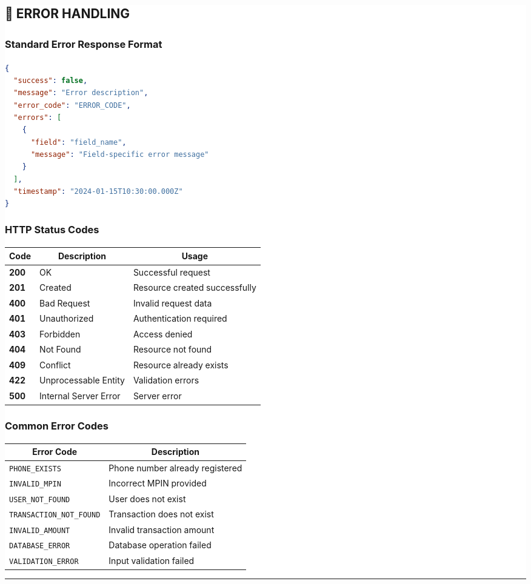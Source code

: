 
## 🔧 **ERROR HANDLING**

### **Standard Error Response Format**
```json
{
  "success": false,
  "message": "Error description",
  "error_code": "ERROR_CODE",
  "errors": [
    {
      "field": "field_name",
      "message": "Field-specific error message"
    }
  ],
  "timestamp": "2024-01-15T10:30:00.000Z"
}
```

### **HTTP Status Codes**
| Code | Description | Usage |
|------|-------------|-------|
| **200** | OK | Successful request |
| **201** | Created | Resource created successfully |
| **400** | Bad Request | Invalid request data |
| **401** | Unauthorized | Authentication required |
| **403** | Forbidden | Access denied |
| **404** | Not Found | Resource not found |
| **409** | Conflict | Resource already exists |
| **422** | Unprocessable Entity | Validation errors |
| **500** | Internal Server Error | Server error |

### **Common Error Codes**
| Error Code | Description |
|------------|-------------|
| `PHONE_EXISTS` | Phone number already registered |
| `INVALID_MPIN` | Incorrect MPIN provided |
| `USER_NOT_FOUND` | User does not exist |
| `TRANSACTION_NOT_FOUND` | Transaction does not exist |
| `INVALID_AMOUNT` | Invalid transaction amount |
| `DATABASE_ERROR` | Database operation failed |
| `VALIDATION_ERROR` | Input validation failed |

---